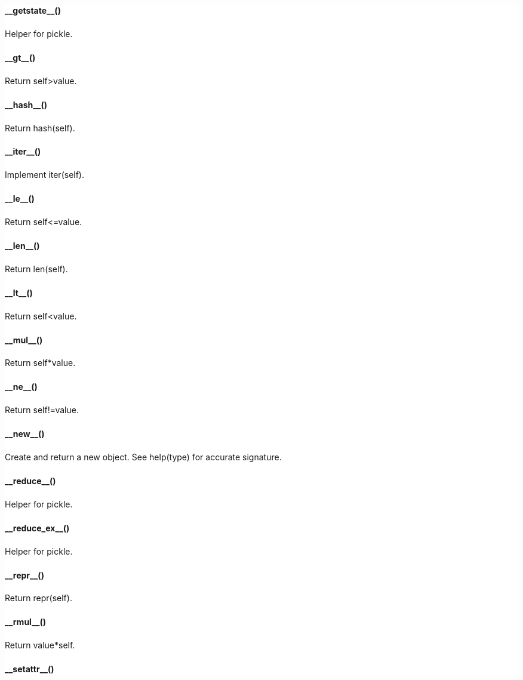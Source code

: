 #### \_\_getstate\_\_()

Helper for pickle.

#### \_\_gt\_\_()

Return self>value.

#### \_\_hash\_\_()

Return hash(self).

#### \_\_iter\_\_()

Implement iter(self).

#### \_\_le\_\_()

Return self<=value.

#### \_\_len\_\_()

Return len(self).

#### \_\_lt\_\_()

Return self\<value.

#### \_\_mul\_\_()

Return self\*value.

#### \_\_ne\_\_()

Return self!=value.

#### \_\_new\_\_()

Create and return a new object.  See help(type) for accurate signature.

#### \_\_reduce\_\_()

Helper for pickle.

#### \_\_reduce\_ex\_\_()

Helper for pickle.

#### \_\_repr\_\_()

Return repr(self).

#### \_\_rmul\_\_()

Return value\*self.

#### \_\_setattr\_\_()
